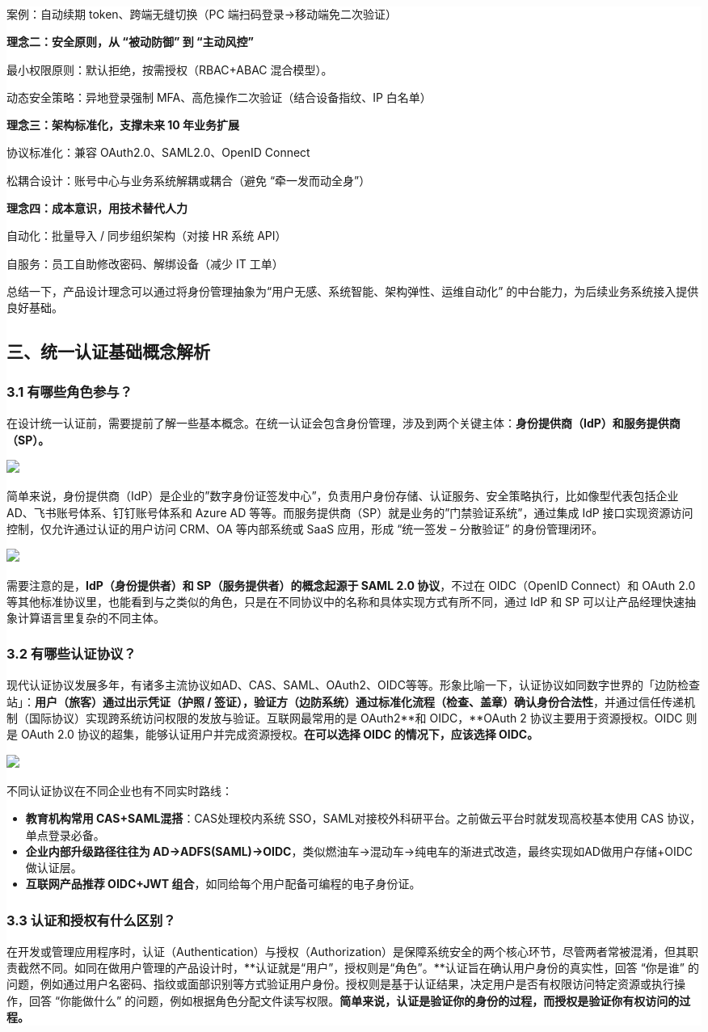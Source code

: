 案例：自动续期 token、跨端无缝切换（PC 端扫码登录→移动端免二次验证）

**理念二：安全原则，从 “被动防御” 到 “主动风控”**

最小权限原则：默认拒绝，按需授权（RBAC+ABAC 混合模型）。

动态安全策略：异地登录强制 MFA、高危操作二次验证（结合设备指纹、IP 白名单）

**理念三：架构标准化，支撑未来 10 年业务扩展**

协议标准化：兼容 OAuth2.0、SAML2.0、OpenID Connect

松耦合设计：账号中心与业务系统解耦或耦合（避免 “牵一发而动全身”）

**理念四：成本意识，用技术替代人力**

自动化：批量导入 / 同步组织架构（对接 HR 系统 API）

自服务：员工自助修改密码、解绑设备（减少 IT 工单）

总结一下，产品设计理念可以通过将身份管理抽象为“用户无感、系统智能、架构弹性、运维自动化” 的中台能力，为后续业务系统接入提供良好基础。

## 三、统一认证基础概念解析

### 3.1 有哪些角色参与？

在设计统一认证前，需要提前了解一些基本概念。在统一认证会包含身份管理，涉及到两个关键主体：**身份提供商（IdP）和服务提供商（SP）。**

![](https://image.woshipm.com/wp-files/2025/03/lqiBnMQPiML5Q7s3N79w.png)

简单来说，身份提供商（IdP）是企业的”数字身份证签发中心”，负责用户身份存储、认证服务、安全策略执行，比如像型代表包括企业 AD、飞书账号体系、钉钉账号体系和 Azure AD 等等。而服务提供商（SP）就是业务的”门禁验证系统”，通过集成 IdP 接口实现资源访问控制，仅允许通过认证的用户访问 CRM、OA 等内部系统或 SaaS 应用，形成 “统一签发 – 分散验证” 的身份管理闭环。

![](https://image.woshipm.com/2025/03/24/76c15156-0862-11f0-9ecb-00163e09d72f.png)

需要注意的是，**IdP（身份提供者）和 SP（服务提供者）的概念起源于 SAML 2.0 协议**，不过在 OIDC（OpenID Connect）和 OAuth 2.0 等其他标准协议里，也能看到与之类似的角色，只是在不同协议中的名称和具体实现方式有所不同，通过 IdP 和 SP 可以让产品经理快速抽象计算语言里复杂的不同主体。

### 3.2 有哪些认证协议？

现代认证协议发展多年，有诸多主流协议如AD、CAS、SAML、OAuth2、OIDC等等。形象比喻一下，认证协议如同数字世界的「边防检查站」：**用户（旅客）通过出示凭证（护照 / 签证），验证方（边防系统）通过标准化流程（检查、盖章）确认身份合法性**，并通过信任传递机制（国际协议）实现跨系统访问权限的发放与验证。互联网最常用的是 OAuth2**和 OIDC，**OAuth 2 协议主要用于资源授权。OIDC 则是 OAuth 2.0 协议的超集，能够认证用户并完成资源授权。**在可以选择 OIDC 的情况下，应该选择 OIDC。**

![](https://image.woshipm.com/2025/03/24/8856a466-0862-11f0-9ecb-00163e09d72f.png)

不同认证协议在不同企业也有不同实时路线：

*   **教育机构常用 CAS+SAML混搭**：CAS处理校内系统 SSO，SAML对接校外科研平台。之前做云平台时就发现高校基本使用 CAS 协议，单点登录必备。
*   **企业内部升级路径往往为 AD→ADFS(SAML)→OIDC**，类似燃油车→混动车→纯电车的渐进式改造，最终实现如AD做用户存储+OIDC做认证层。
*   **互联网产品推荐 OIDC+JWT 组合**，如同给每个用户配备可编程的电子身份证。

### 3.3 认证和授权有什么区别？

在开发或管理应用程序时，认证（Authentication）与授权（Authorization）是保障系统安全的两个核心环节，尽管两者常被混淆，但其职责截然不同。如同在做用户管理的产品设计时，**认证就是“用户”，授权则是“角色”。**认证旨在确认用户身份的真实性，回答 “你是谁” 的问题，例如通过用户名密码、指纹或面部识别等方式验证用户身份。授权则是基于认证结果，决定用户是否有权限访问特定资源或执行操作，回答 “你能做什么” 的问题，例如根据角色分配文件读写权限。**简单来说，认证是验证你的身份的过程，而授权是验证你有权访问的过程。**
